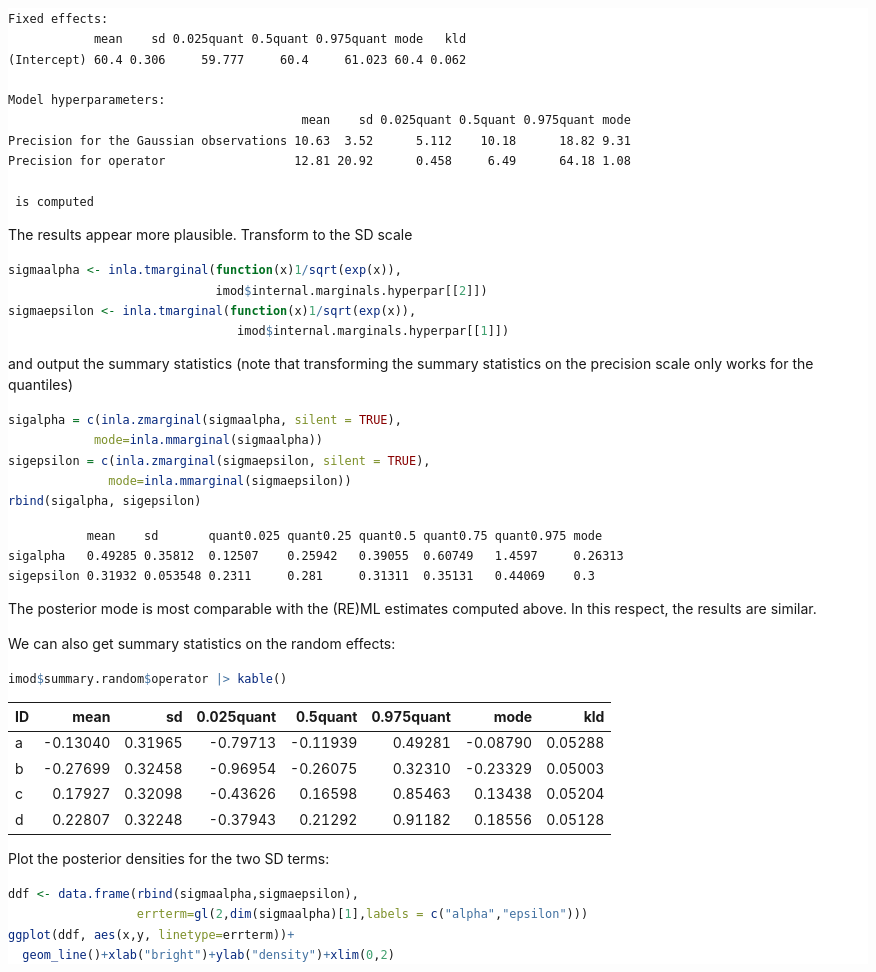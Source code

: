    Fixed effects:
                mean    sd 0.025quant 0.5quant 0.975quant mode   kld
    (Intercept) 60.4 0.306     59.777     60.4     61.023 60.4 0.062

    Model hyperparameters:
                                             mean    sd 0.025quant 0.5quant 0.975quant mode
    Precision for the Gaussian observations 10.63  3.52      5.112    10.18      18.82 9.31
    Precision for operator                  12.81 20.92      0.458     6.49      64.18 1.08

     is computed 

The results appear more plausible. Transform to the SD scale

``` r
sigmaalpha <- inla.tmarginal(function(x)1/sqrt(exp(x)),
                             imod$internal.marginals.hyperpar[[2]])
sigmaepsilon <- inla.tmarginal(function(x)1/sqrt(exp(x)),
                                imod$internal.marginals.hyperpar[[1]])
```

and output the summary statistics (note that transforming the summary
statistics on the precision scale only works for the quantiles)

``` r
sigalpha = c(inla.zmarginal(sigmaalpha, silent = TRUE),
            mode=inla.mmarginal(sigmaalpha))
sigepsilon = c(inla.zmarginal(sigmaepsilon, silent = TRUE),
              mode=inla.mmarginal(sigmaepsilon))
rbind(sigalpha, sigepsilon) 
```

               mean    sd       quant0.025 quant0.25 quant0.5 quant0.75 quant0.975 mode   
    sigalpha   0.49285 0.35812  0.12507    0.25942   0.39055  0.60749   1.4597     0.26313
    sigepsilon 0.31932 0.053548 0.2311     0.281     0.31311  0.35131   0.44069    0.3    

The posterior mode is most comparable with the (RE)ML estimates computed
above. In this respect, the results are similar.

We can also get summary statistics on the random effects:

``` r
imod$summary.random$operator |> kable()
```

| ID  |     mean |      sd | 0.025quant | 0.5quant | 0.975quant |     mode |     kld |
|:----|---------:|--------:|-----------:|---------:|-----------:|---------:|--------:|
| a   | -0.13040 | 0.31965 |   -0.79713 | -0.11939 |    0.49281 | -0.08790 | 0.05288 |
| b   | -0.27699 | 0.32458 |   -0.96954 | -0.26075 |    0.32310 | -0.23329 | 0.05003 |
| c   |  0.17927 | 0.32098 |   -0.43626 |  0.16598 |    0.85463 |  0.13438 | 0.05204 |
| d   |  0.22807 | 0.32248 |   -0.37943 |  0.21292 |    0.91182 |  0.18556 | 0.05128 |

Plot the posterior densities for the two SD terms:

``` r
ddf <- data.frame(rbind(sigmaalpha,sigmaepsilon),
                  errterm=gl(2,dim(sigmaalpha)[1],labels = c("alpha","epsilon")))
ggplot(ddf, aes(x,y, linetype=errterm))+
  geom_line()+xlab("bright")+ylab("density")+xlim(0,2)
```

